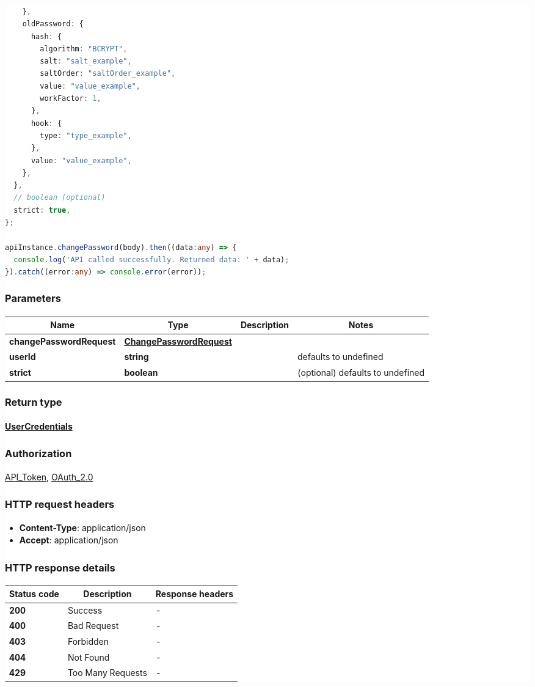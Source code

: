 ```typescript
    },
    oldPassword: {
      hash: {
        algorithm: "BCRYPT",
        salt: "salt_example",
        saltOrder: "saltOrder_example",
        value: "value_example",
        workFactor: 1,
      },
      hook: {
        type: "type_example",
      },
      value: "value_example",
    },
  },
  // boolean (optional)
  strict: true,
};

apiInstance.changePassword(body).then((data:any) => {
  console.log('API called successfully. Returned data: ' + data);
}).catch((error:any) => console.error(error));
```


### Parameters

Name | Type | Description  | Notes
------------- | ------------- | ------------- | -------------
 **changePasswordRequest** | **[ChangePasswordRequest](ChangePasswordRequest.md)** |  | 
**userId** | **string** |  | defaults to undefined
**strict** | **boolean** |  | (optional) defaults to undefined


### Return type

**[UserCredentials](UserCredentials.md)**

### Authorization

[API_Token](README.md#API_Token), [OAuth_2.0](README.md#OAuth_2.0)

### HTTP request headers

 - **Content-Type**: application/json
 - **Accept**: application/json


### HTTP response details
| Status code | Description | Response headers |
|-------------|-------------|------------------|
**200** | Success |  -  |
**400** | Bad Request |  -  |
**403** | Forbidden |  -  |
**404** | Not Found |  -  |
**429** | Too Many Requests |  -  |
